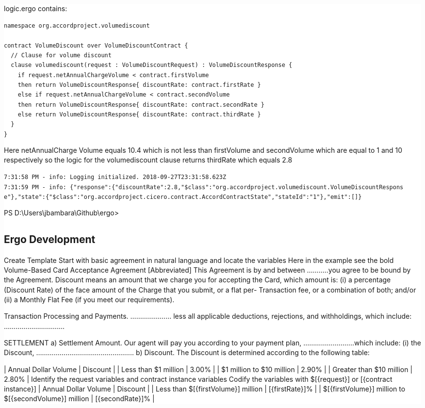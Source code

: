 logic.ergo contains:
```ergo
namespace org.accordproject.volumediscount
 
contract VolumeDiscount over VolumeDiscountContract {
  // Clause for volume discount
  clause volumediscount(request : VolumeDiscountRequest) : VolumeDiscountResponse {
    if request.netAnnualChargeVolume < contract.firstVolume
    then return VolumeDiscountResponse{ discountRate: contract.firstRate }
    else if request.netAnnualChargeVolume < contract.secondVolume
    then return VolumeDiscountResponse{ discountRate: contract.secondRate }
    else return VolumeDiscountResponse{ discountRate: contract.thirdRate }
  }
}
```
 
Here netAnnualCharge Volume equals 10.4 which is not less than firstVolume and secondVolume which are equal to 1 and 10 respectively so the logic for the volumediscount clause returns thirdRate which equals 2.8 

```
7:31:58 PM - info: Logging initialized. 2018-09-27T23:31:58.623Z
7:31:59 PM - info: {"response":{"discountRate":2.8,"$class":"org.accordproject.volumediscount.VolumeDiscountResponse"},"state":{"$class":"org.accordproject.cicero.contract.AccordContractState","stateId":"1"},"emit":[]}
```

PS D:\Users\jbambara\Github\ergo>
 
## Ergo Development
 
Create Template
Start with basic agreement in natural language and locate the variables
Here in the example see the bold
Volume-Based Card Acceptance Agreement [Abbreviated]
This Agreement is by and between ………..you agree to be bound by the Agreement.
Discount means an amount that we charge you for accepting the Card, which amount is:
(i) a percentage (Discount Rate) of the face amount of the Charge that you submit, or a flat per-
Transaction fee, or a combination of both; and/or
(ii) a Monthly Flat Fee (if you meet our requirements).
 
Transaction Processing and Payments. ………………… less all applicable deductions, rejections, and withholdings, which include:
………………………….
 
SETTLEMENT
a) Settlement Amount. Our agent will pay you according to your payment plan, ……………………..which include:
        (i) the Discount,
…………………………………………..
b) Discount. The Discount is determined according to the following table:
 
| Annual Dollar Volume      | Discount                 |
| Less than $1 million          | 3.00%                    |
| $1 million to $10 million | 2.90%                    |
| Greater than $10 million  | 2.80%                |
Identify the request variables and contract instance variables
Codify the variables with $[{request}] or [{contract instance}]
| Annual Dollar Volume          | Discount                 |
| Less than $[{firstVolume}] million      | [{firstRate}]%                    |
| $[{firstVolume}] million to $[{secondVolume}] million | [{secondRate}]%                    |